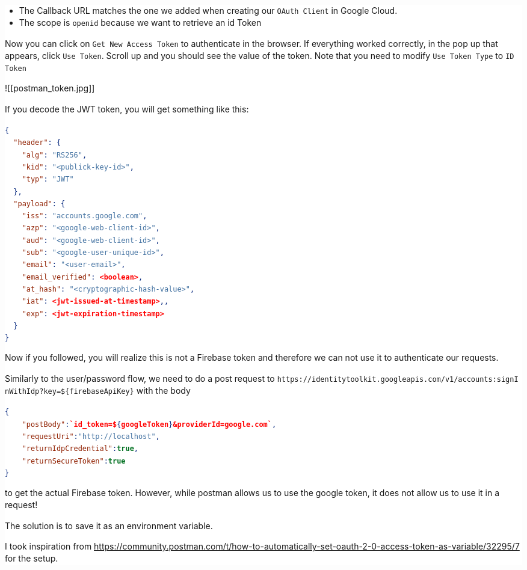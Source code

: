 - The Callback URL matches the one we added when creating our `OAuth Client` in Google Cloud.
- The scope is `openid` because we want to retrieve an id Token

Now you can click on `Get New Access Token` to authenticate in the browser. If everything worked correctly, in the pop up that appears, click `Use Token`. Scroll up and you should see the value of the token. Note that you need to modify `Use Token Type` to `ID Token`

![[postman_token.jpg]]

If you decode the JWT token, you will get something like this:

```json
{
  "header": {
    "alg": "RS256",
    "kid": "<publick-key-id>",
    "typ": "JWT"
  },
  "payload": {
    "iss": "accounts.google.com",
    "azp": "<google-web-client-id>",
    "aud": "<google-web-client-id>",
    "sub": "<google-user-unique-id>",
    "email": "<user-email>",
    "email_verified": <boolean>,
    "at_hash": "<cryptographic-hash-value>",
    "iat": <jwt-issued-at-timestamp>,,
    "exp": <jwt-expiration-timestamp>
  }
}
```

Now if you followed, you will realize this is not a Firebase token and therefore we can not use it to authenticate our requests.

Similarly to the user/password flow, we need to do a post request to `https://identitytoolkit.googleapis.com/v1/accounts:signInWithIdp?key=${firebaseApiKey}` with the body

```json
{
	"postBody":`id_token=${googleToken}&providerId=google.com`,
	"requestUri":"http://localhost",
	"returnIdpCredential":true,
	"returnSecureToken":true
}
```

to get the actual Firebase token.
However, while postman allows us to use the google token, it does not allow us to use it in a request!

The solution is to save it as an environment variable.

I took inspiration from https://community.postman.com/t/how-to-automatically-set-oauth-2-0-access-token-as-variable/32295/7 for the setup.
